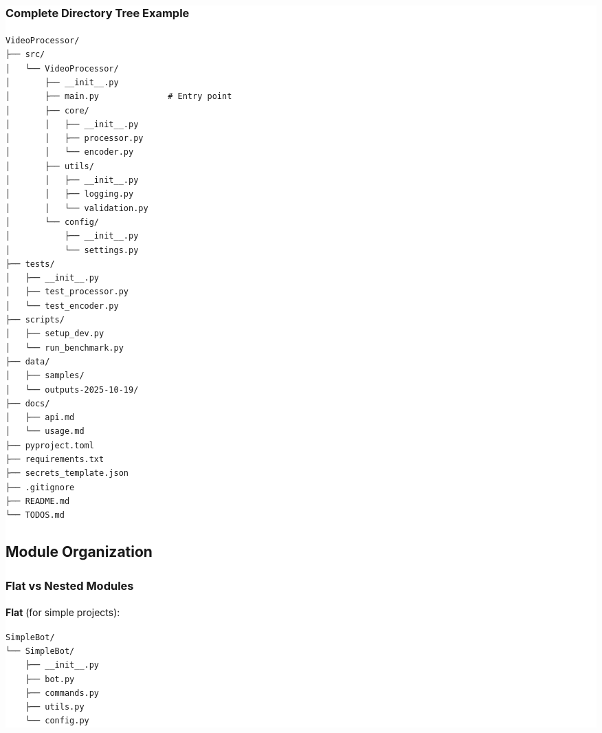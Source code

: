 ### Complete Directory Tree Example

```
VideoProcessor/
├── src/
│   └── VideoProcessor/
│       ├── __init__.py
│       ├── main.py              # Entry point
│       ├── core/
│       │   ├── __init__.py
│       │   ├── processor.py
│       │   └── encoder.py
│       ├── utils/
│       │   ├── __init__.py
│       │   ├── logging.py
│       │   └── validation.py
│       └── config/
│           ├── __init__.py
│           └── settings.py
├── tests/
│   ├── __init__.py
│   ├── test_processor.py
│   └── test_encoder.py
├── scripts/
│   ├── setup_dev.py
│   └── run_benchmark.py
├── data/
│   ├── samples/
│   └── outputs-2025-10-19/
├── docs/
│   ├── api.md
│   └── usage.md
├── pyproject.toml
├── requirements.txt
├── secrets_template.json
├── .gitignore
├── README.md
└── TODOS.md
```

## Module Organization

### Flat vs Nested Modules

**Flat** (for simple projects):
```
SimpleBot/
└── SimpleBot/
    ├── __init__.py
    ├── bot.py
    ├── commands.py
    ├── utils.py
    └── config.py
```
